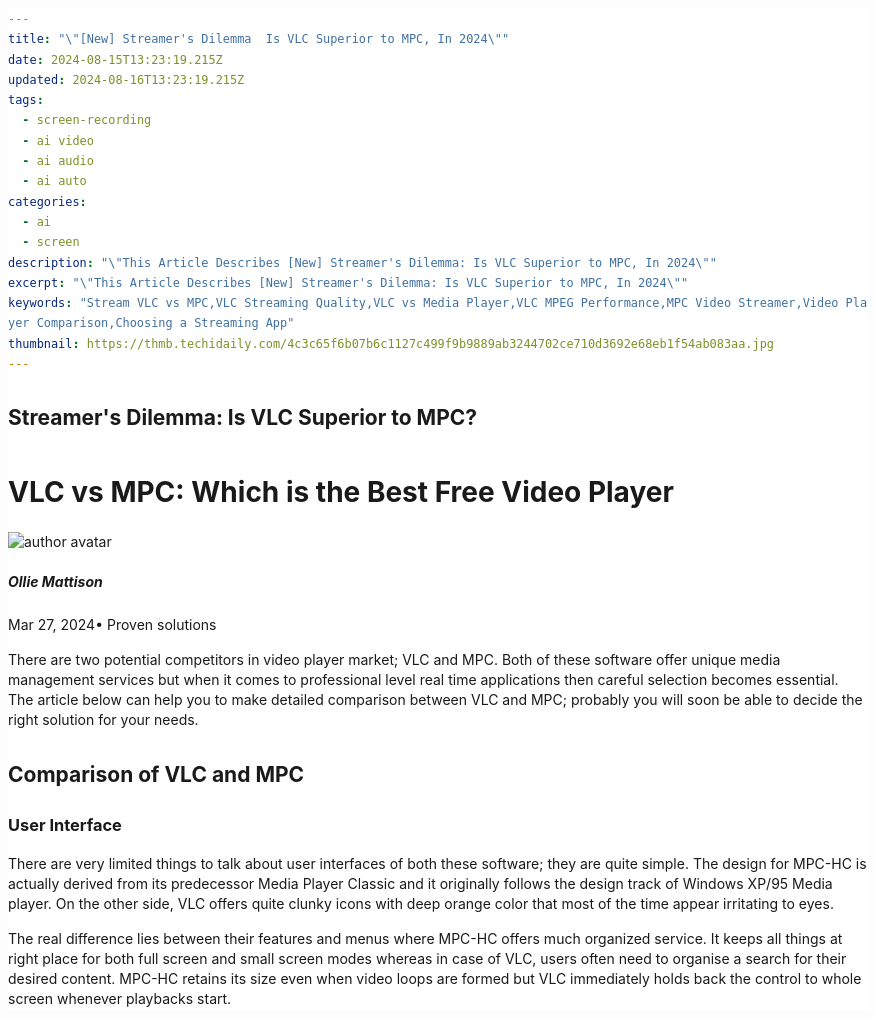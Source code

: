 ```yaml
---
title: "\"[New] Streamer's Dilemma  Is VLC Superior to MPC, In 2024\""
date: 2024-08-15T13:23:19.215Z
updated: 2024-08-16T13:23:19.215Z
tags: 
  - screen-recording
  - ai video
  - ai audio
  - ai auto
categories: 
  - ai
  - screen
description: "\"This Article Describes [New] Streamer's Dilemma: Is VLC Superior to MPC, In 2024\""
excerpt: "\"This Article Describes [New] Streamer's Dilemma: Is VLC Superior to MPC, In 2024\""
keywords: "Stream VLC vs MPC,VLC Streaming Quality,VLC vs Media Player,VLC MPEG Performance,MPC Video Streamer,Video Player Comparison,Choosing a Streaming App"
thumbnail: https://thmb.techidaily.com/4c3c65f6b07b6c1127c499f9b9889ab3244702ce710d3692e68eb1f54ab083aa.jpg
---
```


## Streamer's Dilemma: Is VLC Superior to MPC?

# VLC vs MPC: Which is the Best Free Video Player

![author avatar](https://images.wondershare.com/filmora/article-images/ollie-mattison.jpg)

##### Ollie Mattison

 Mar 27, 2024• Proven solutions

There are two potential competitors in video player market; VLC and MPC. Both of these software offer unique media management services but when it comes to professional level real time applications then careful selection becomes essential. The article below can help you to make detailed comparison between VLC and MPC; probably you will soon be able to decide the right solution for your needs.

## Comparison of VLC and MPC

### User Interface

There are very limited things to talk about user interfaces of both these software; they are quite simple. The design for MPC-HC is actually derived from its predecessor Media Player Classic and it originally follows the design track of Windows XP/95 Media player. On the other side, VLC offers quite clunky icons with deep orange color that most of the time appear irritating to eyes.

The real difference lies between their features and menus where MPC-HC offers much organized service. It keeps all things at right place for both full screen and small screen modes whereas in case of VLC, users often need to organise a search for their desired content. MPC-HC retains its size even when video loops are formed but VLC immediately holds back the control to whole screen whenever playbacks start.
